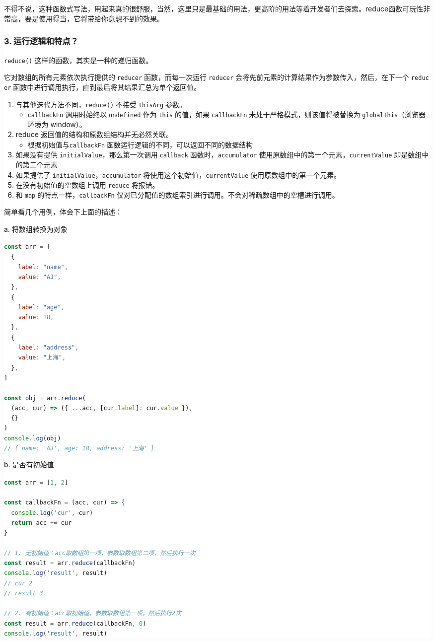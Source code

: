 不得不说，这种函数式写法，用起来真的很舒服，当然，这里只是最基础的用法，更高阶的用法等着开发者们去探索。reduce函数可玩性非常高，要是使用得当，它将带给你意想不到的效果。

### 3. 运行逻辑和特点？

`reduce()` 这样的函数，其实是一种的递归函数。

它对数组的所有元素依次执行提供的 `reducer` 函数，而每一次运行 `reducer` 会将先前元素的计算结果作为参数传入，然后，在下一个 `reducer` 函数中进行调用执行，直到最后将其结果汇总为单个返回值。

1. 与其他迭代方法不同，`reduce()` 不接受 `thisArg` 参数。
    - `callbackFn` 调用时始终以 `undefined` 作为 `this` 的值，如果 `callbackFn` 未处于严格模式，则该值将被替换为 `globalThis`（浏览器环境为 window）。
2. reduce 返回值的结构和原数组结构并无必然关联。
    - 根据初始值与`callbackFn` 函数运行逻辑的不同，可以返回不同的数据结构
3. 如果没有提供 `initialValue`，那么第一次调用 `callback` 函数时，`accumulator` 使用原数组中的第一个元素，`currentValue` 即是数组中的第二个元素
4. 如果提供了 `initialValue`，`accumulator` 将使用这个初始值，`currentValue` 使用原数组中的第一个元素。
5. 在没有初始值的空数组上调用 `reduce` 将报错。
6. 和 `map` 的特点一样，`callbackFn` 仅对已分配值的数组索引进行调用。不会对稀疏数组中的空槽进行调用。

简单看几个用例，体会下上面的描述：

a. 将数组转换为对象

```js
const arr = [
  {
    label: "name",
    value: "AJ",
  },
  {
    label: "age",
    value: 18,
  },
  {
    label: "address",
    value: "上海",
  },
]

const obj = arr.reduce(
  (acc, cur) => ({ ...acc, [cur.label]: cur.value }),
  {}
)
console.log(obj)
// { name: 'AJ', age: 18, address: '上海' }
```

b. 是否有初始值

```js
const arr = [1, 2]

const callbackFn = (acc, cur) => {
  console.log('cur', cur)
  return acc += cur
}

// 1. 无初始值：acc取数组第一项，参数取数组第二项，然后执行一次
const result = arr.reduce(callbackFn)
console.log('result', result)
// cur 2
// result 3

// 2. 有初始值：acc取初始值，参数取数组第一项，然后执行2次
const result = arr.reduce(callbackFn, 0)
console.log('result', result)
```